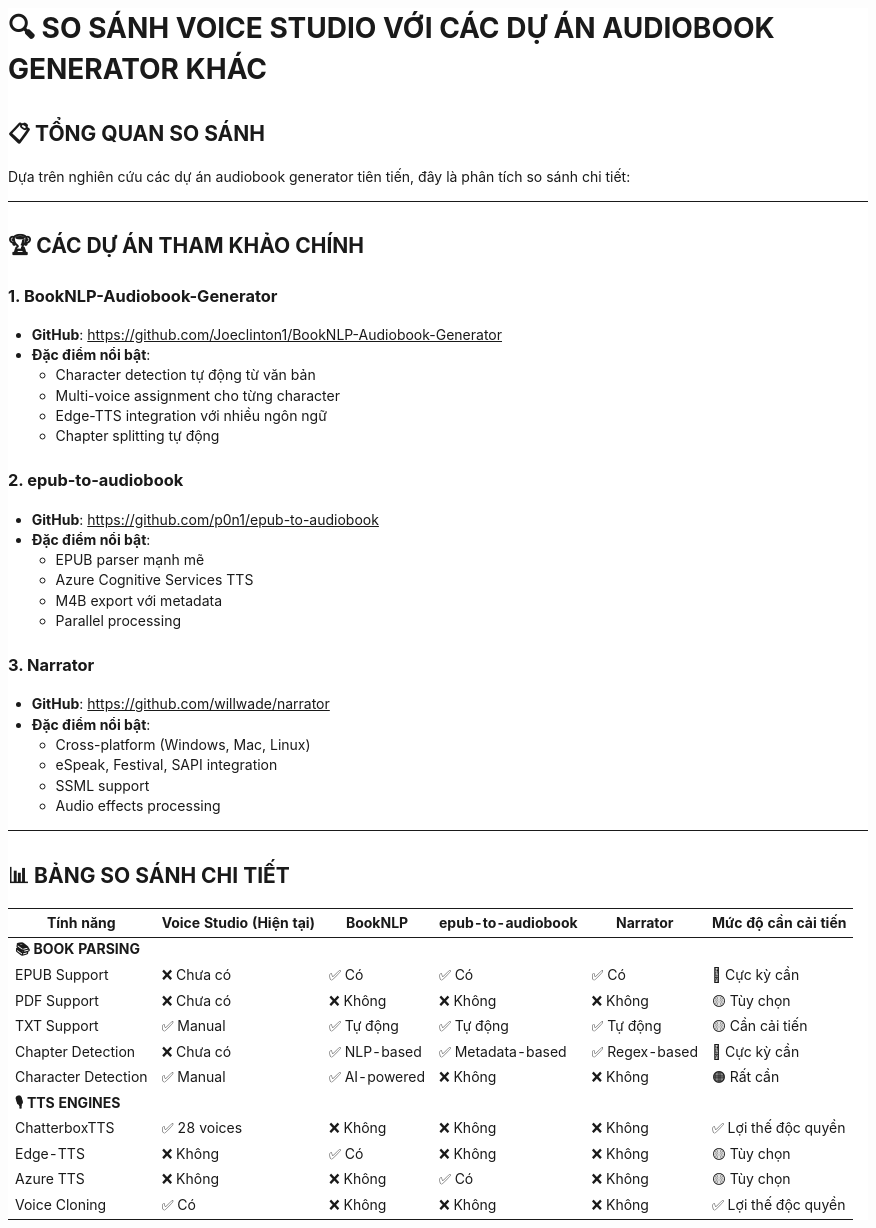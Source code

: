# 🔍 SO SÁNH VOICE STUDIO VỚI CÁC DỰ ÁN AUDIOBOOK GENERATOR KHÁC

## 📋 TỔNG QUAN SO SÁNH

Dựa trên nghiên cứu các dự án audiobook generator tiên tiến, đây là phân tích so sánh chi tiết:

---

## 🏆 CÁC DỰ ÁN THAM KHẢO CHÍNH

### 1. **BookNLP-Audiobook-Generator**
- **GitHub**: https://github.com/Joeclinton1/BookNLP-Audiobook-Generator
- **Đặc điểm nổi bật**:
  - Character detection tự động từ văn bản
  - Multi-voice assignment cho từng character
  - Edge-TTS integration với nhiều ngôn ngữ
  - Chapter splitting tự động

### 2. **epub-to-audiobook**
- **GitHub**: https://github.com/p0n1/epub-to-audiobook  
- **Đặc điểm nổi bật**:
  - EPUB parser mạnh mẽ
  - Azure Cognitive Services TTS
  - M4B export với metadata
  - Parallel processing

### 3. **Narrator**
- **GitHub**: https://github.com/willwade/narrator
- **Đặc điểm nổi bật**:
  - Cross-platform (Windows, Mac, Linux)
  - eSpeak, Festival, SAPI integration
  - SSML support
  - Audio effects processing

---

## 📊 BẢNG SO SÁNH CHI TIẾT

| **Tính năng** | **Voice Studio (Hiện tại)** | **BookNLP** | **epub-to-audiobook** | **Narrator** | **Mức độ cần cải tiến** |
|---------------|------------------------------|-------------|-----------------------|--------------|------------------------|
| **📚 BOOK PARSING** |
| EPUB Support | ❌ Chưa có | ✅ Có | ✅ Có | ✅ Có | 🔴 Cực kỳ cần |
| PDF Support | ❌ Chưa có | ❌ Không | ❌ Không | ❌ Không | 🟡 Tùy chọn |
| TXT Support | ✅ Manual | ✅ Tự động | ✅ Tự động | ✅ Tự động | 🟡 Cần cải tiến |
| Chapter Detection | ❌ Chưa có | ✅ NLP-based | ✅ Metadata-based | ✅ Regex-based | 🔴 Cực kỳ cần |
| Character Detection | ✅ Manual | ✅ AI-powered | ❌ Không | ❌ Không | 🟠 Rất cần |
| **🎙️ TTS ENGINES** |
| ChatterboxTTS | ✅ 28 voices | ❌ Không | ❌ Không | ❌ Không | ✅ Lợi thế độc quyền |
| Edge-TTS | ❌ Không | ✅ Có | ❌ Không | ❌ Không | 🟡 Tùy chọn |
| Azure TTS | ❌ Không | ❌ Không | ✅ Có | ❌ Không | 🟡 Tùy chọn |
| Voice Cloning | ✅ Có | ❌ Không | ❌ Không | ❌ Không | ✅ Lợi thế độc quyền |